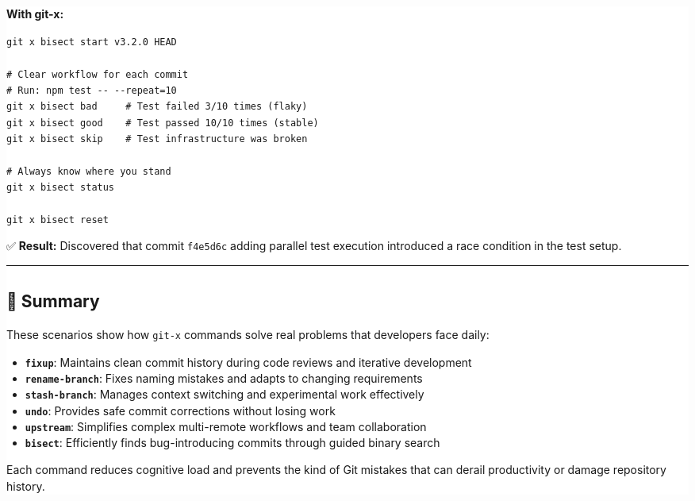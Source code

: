 **With git-x:**
```shell
git x bisect start v3.2.0 HEAD

# Clear workflow for each commit
# Run: npm test -- --repeat=10
git x bisect bad     # Test failed 3/10 times (flaky)
git x bisect good    # Test passed 10/10 times (stable)
git x bisect skip    # Test infrastructure was broken

# Always know where you stand
git x bisect status

git x bisect reset
```

✅ **Result:** Discovered that commit `f4e5d6c` adding parallel test execution introduced a race condition in the test setup.

---

## 🎯 Summary

These scenarios show how `git-x` commands solve real problems that developers face daily:

- **`fixup`**: Maintains clean commit history during code reviews and iterative development
- **`rename-branch`**: Fixes naming mistakes and adapts to changing requirements  
- **`stash-branch`**: Manages context switching and experimental work effectively
- **`undo`**: Provides safe commit corrections without losing work
- **`upstream`**: Simplifies complex multi-remote workflows and team collaboration
- **`bisect`**: Efficiently finds bug-introducing commits through guided binary search

Each command reduces cognitive load and prevents the kind of Git mistakes that can derail productivity or damage repository history.